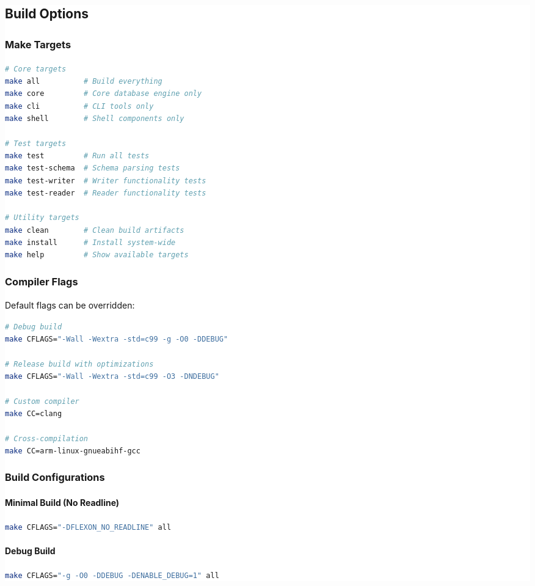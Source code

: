 ## Build Options

### Make Targets

```bash
# Core targets
make all          # Build everything
make core         # Core database engine only
make cli          # CLI tools only
make shell        # Shell components only

# Test targets  
make test         # Run all tests
make test-schema  # Schema parsing tests
make test-writer  # Writer functionality tests
make test-reader  # Reader functionality tests

# Utility targets
make clean        # Clean build artifacts
make install      # Install system-wide
make help         # Show available targets
```

### Compiler Flags

Default flags can be overridden:

```bash
# Debug build
make CFLAGS="-Wall -Wextra -std=c99 -g -O0 -DDEBUG"

# Release build with optimizations
make CFLAGS="-Wall -Wextra -std=c99 -O3 -DNDEBUG"

# Custom compiler
make CC=clang

# Cross-compilation
make CC=arm-linux-gnueabihf-gcc
```

### Build Configurations

#### Minimal Build (No Readline)
```bash
make CFLAGS="-DFLEXON_NO_READLINE" all
```

#### Debug Build
```bash
make CFLAGS="-g -O0 -DDEBUG -DENABLE_DEBUG=1" all
```
